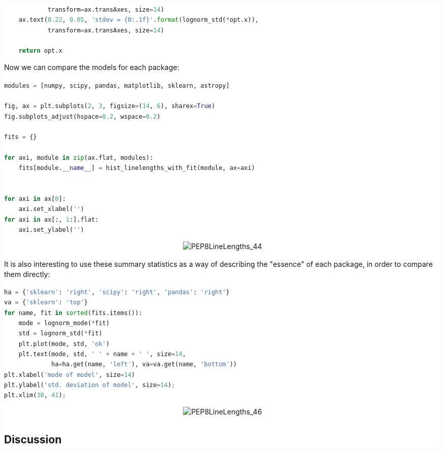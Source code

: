 ```python
            transform=ax.transAxes, size=14)
    ax.text(0.22, 0.05, 'stdev = {0:.1f}'.format(lognorm_std(*opt.x)),
            transform=ax.transAxes, size=14)
    
    return opt.x
```

Now we can compare the models for each package:


```python
modules = [numpy, scipy, pandas, matplotlib, sklearn, astropy]

fig, ax = plt.subplots(2, 3, figsize=(14, 6), sharex=True)
fig.subplots_adjust(hspace=0.2, wspace=0.2)

fits = {}

for axi, module in zip(ax.flat, modules):
    fits[module.__name__] = hist_linelengths_with_fit(module, ax=axi)
    

for axi in ax[0]:
    axi.set_xlabel('')
for axi in ax[:, 1:].flat:
    axi.set_ylabel('')
```


<p align="center"><img src="{{ site.img_path }}/python/htellp/PEP8LineLengths_44_0.png" alt="PEP8LineLengths_44" height="auto" width="80%" max-height="100%" max-width="100%"></p>


It is also interesting to use these summary statistics as a way of describing the "essence" of each package, in order to compare them directly:


```python
ha = {'sklearn': 'right', 'scipy': 'right', 'pandas': 'right'}
va = {'sklearn': 'top'}
for name, fit in sorted(fits.items()):
    mode = lognorm_mode(*fit)
    std = lognorm_std(*fit)
    plt.plot(mode, std, 'ok')
    plt.text(mode, std, ' ' + name + ' ', size=14,
             ha=ha.get(name, 'left'), va=va.get(name, 'bottom'))
plt.xlabel('mode of model', size=14)
plt.ylabel('std. deviation of model', size=14);
plt.xlim(30, 41);
```


<p align="center"><img src="{{ site.img_path }}/python/htellp/PEP8LineLengths_46_0.png" alt="PEP8LineLengths_46" height="auto" width="50%" max-height="100%" max-width="100%"></p>


## Discussion
